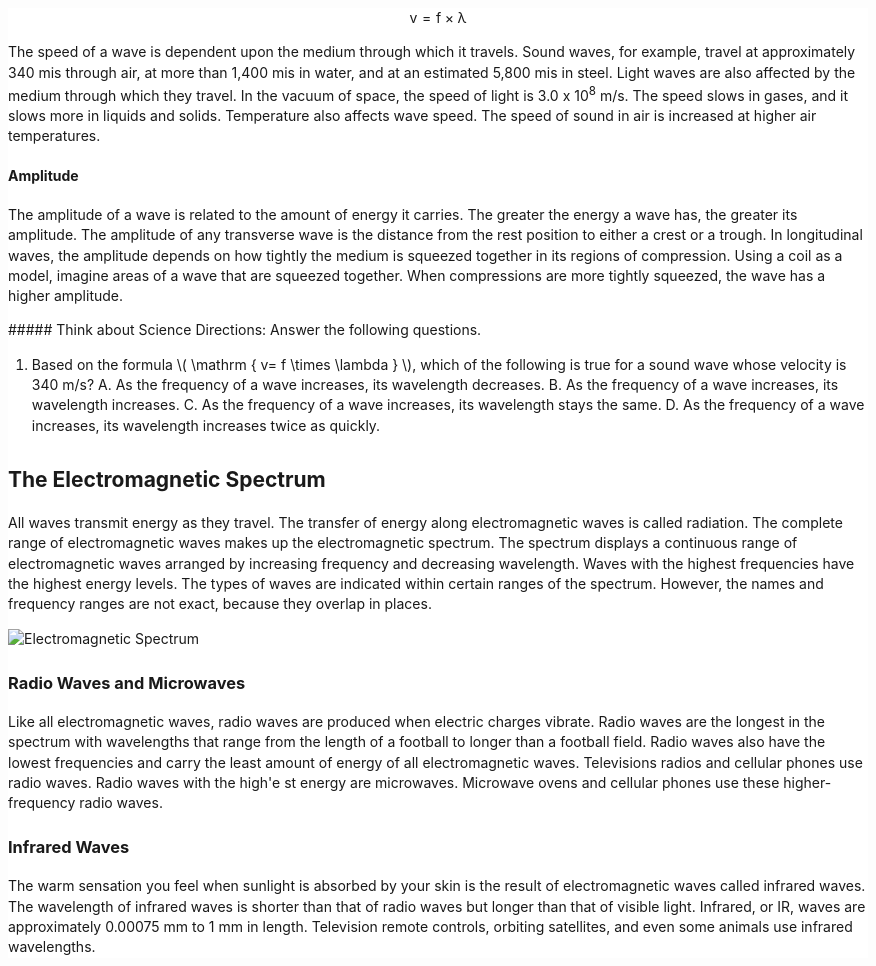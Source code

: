 $$ \mathrm { v = f \times \lambda } $$

The speed of a wave is dependent upon the medium through which it travels. Sound waves, for example, travel at approximately 340 mis through air, at more than 1,400 mis in water, and at an estimated 5,800 mis in steel. Light waves are also affected by the medium through which they travel. In the vacuum of space, the speed of light is 3.0 x 10<sup>8</sup> m/s. The speed slows in gases, and it slows more in liquids and solids. Temperature also affects wave speed. The speed of sound in air is increased at higher air temperatures.

#### Amplitude

The amplitude of a wave is related to the amount of energy it carries. The greater the energy a wave has, the greater its amplitude. The amplitude of any transverse wave is the distance from the rest position to either a crest or a trough. In longitudinal waves, the amplitude depends on how tightly the medium is squeezed together in its regions of compression. Using a coil as a model, imagine areas of a wave that are squeezed together. When compressions are more tightly squeezed, the wave has a higher amplitude.

<div class="card-panel {{ page.color }} white-text" markdown="1">
##### Think about Science
Directions: Answer the following questions.

  1. Based on the formula \\( \mathrm { v= f \times \lambda } \\), which of the following is true for a sound wave whose velocity is 340 m/s?
    A. As the frequency of a wave increases, its wavelength decreases.
    B. As the frequency of a wave increases, its wavelength increases.
    C. As the frequency of a wave increases, its wavelength stays the same.
    D. As the frequency of a wave increases, its wavelength increases twice as quickly.
</div>

## The Electromagnetic Spectrum

All waves transmit energy as they travel. The transfer of energy along electromagnetic waves is called radiation. The complete range of electromagnetic waves makes up the electromagnetic spectrum. The spectrum displays a continuous range of electromagnetic waves arranged by increasing frequency and decreasing wavelength. Waves with the highest frequencies have the highest energy levels. The types of waves are indicated within certain ranges of the spectrum. However, the names and frequency ranges are not exact, because they overlap in places.

![Electromagnetic Spectrum]()

### Radio Waves and Microwaves

Like all electromagnetic waves, radio waves are produced when electric charges vibrate. Radio waves are the longest in the spectrum with wavelengths that range from the length of a football to longer than a football field. Radio waves also have the lowest frequencies and carry the least amount of energy of all electromagnetic waves. Televisions radios and cellular phones use radio waves. Radio waves with the high'e st energy are microwaves. Microwave ovens and cellular phones use these higher-frequency radio waves.

### Infrared Waves

The warm sensation you feel when sunlight is absorbed by your skin is the result of electromagnetic waves called infrared waves. The wavelength of infrared waves is shorter than that of radio waves but longer than that of visible light. Infrared, or IR, waves are approximately 0.00075 mm to 1 mm in length. Television remote controls, orbiting satellites, and even some animals use infrared wavelengths.
